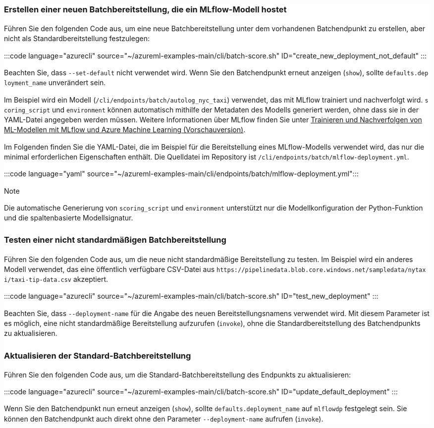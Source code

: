 ### <a name="create-a-new-batch-deployment-hosting-an-mlflow-model"></a>Erstellen einer neuen Batchbereitstellung, die ein MLflow-Modell hostet

Führen Sie den folgenden Code aus, um eine neue Batchbereitstellung unter dem vorhandenen Batchendpunkt zu erstellen, aber nicht als Standardbereitstellung festzulegen:

:::code language="azurecli" source="~/azureml-examples-main/cli/batch-score.sh" ID="create_new_deployment_not_default" :::

Beachten Sie, dass `--set-default` nicht verwendet wird. Wenn Sie den Batchendpunkt erneut anzeigen (`show`), sollte `defaults.deployment_name` unverändert sein. 

Im Beispiel wird ein Modell (`/cli/endpoints/batch/autolog_nyc_taxi`) verwendet, das mit MLflow trainiert und nachverfolgt wird. `scoring_script` und `environment` können automatisch mithilfe der Metadaten des Modells generiert werden, ohne dass sie in der YAML-Datei angegeben werden müssen. Weitere Informationen über MLflow finden Sie unter [Trainieren und Nachverfolgen von ML-Modellen mit MLflow und Azure Machine Learning (Vorschauversion)](how-to-use-mlflow.md).

Im Folgenden finden Sie die YAML-Datei, die im Beispiel für die Bereitstellung eines MLflow-Modells verwendet wird, das nur die minimal erforderlichen Eigenschaften enthält. Die Quelldatei im Repository ist `/cli/endpoints/batch/mlflow-deployment.yml`.

:::code language="yaml" source="~/azureml-examples-main/cli/endpoints/batch/mlflow-deployment.yml":::

> [!NOTE]
> Die automatische Generierung von `scoring_script` und `environment` unterstützt nur die Modellkonfiguration der Python-Funktion und die spaltenbasierte Modellsignatur.

### <a name="test-a-non-default-batch-deployment"></a>Testen einer nicht standardmäßigen Batchbereitstellung

Führen Sie den folgenden Code aus, um die neue nicht standardmäßige Bereitstellung zu testen. Im Beispiel wird ein anderes Modell verwendet, das eine öffentlich verfügbare CSV-Datei aus `https://pipelinedata.blob.core.windows.net/sampledata/nytaxi/taxi-tip-data.csv` akzeptiert.

:::code language="azurecli" source="~/azureml-examples-main/cli/batch-score.sh" ID="test_new_deployment" :::

Beachten Sie, dass `--deployment-name` für die Angabe des neuen Bereitstellungsnamens verwendet wird. Mit diesem Parameter ist es möglich, eine nicht standardmäßige Bereitstellung aufzurufen (`invoke`), ohne die Standardbereitstellung des Batchendpunkts zu aktualisieren.

### <a name="update-the-default-batch-deployment"></a>Aktualisieren der Standard-Batchbereitstellung

Führen Sie den folgenden Code aus, um die Standard-Batchbereitstellung des Endpunkts zu aktualisieren:

:::code language="azurecli" source="~/azureml-examples-main/cli/batch-score.sh" ID="update_default_deployment" :::

Wenn Sie den Batchendpunkt nun erneut anzeigen (`show`), sollte `defaults.deployment_name` auf `mlflowdp` festgelegt sein. Sie können den Batchendpunkt auch direkt ohne den Parameter `--deployment-name` aufrufen (`invoke`).
